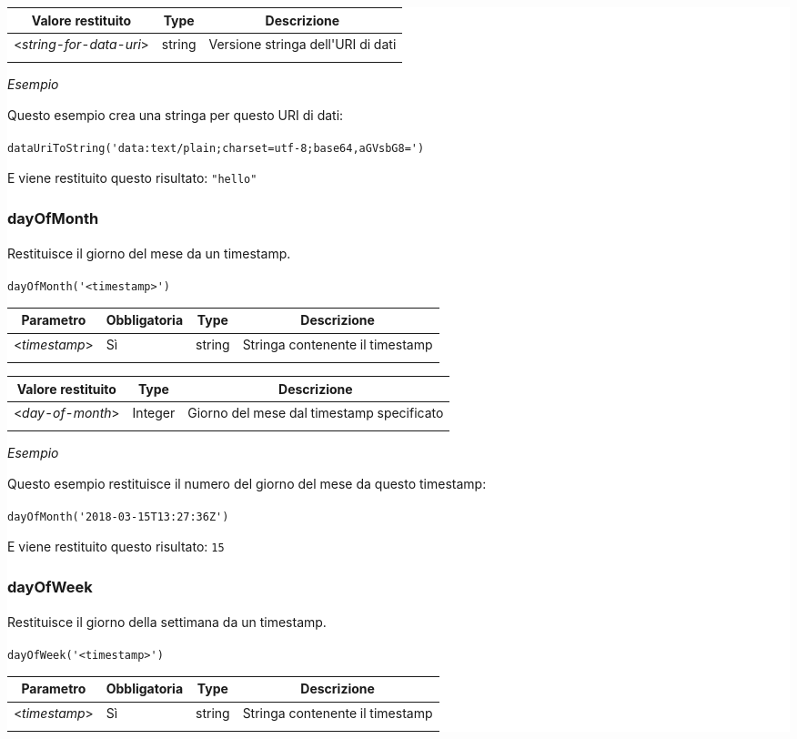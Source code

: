 | Valore restituito | Type | Descrizione |
| ------------ | ---- | ----------- |
| <*string-for-data-uri*> | string | Versione stringa dell'URI di dati |
||||

*Esempio*

Questo esempio crea una stringa per questo URI di dati:

```
dataUriToString('data:text/plain;charset=utf-8;base64,aGVsbG8=')
```

E viene restituito questo risultato: `"hello"`

<a name="dayOfMonth"></a>

### <a name="dayofmonth"></a>dayOfMonth

Restituisce il giorno del mese da un timestamp.

```
dayOfMonth('<timestamp>')
```

| Parametro | Obbligatoria | Type | Descrizione |
| --------- | -------- | ---- | ----------- |
| <*timestamp*> | Sì | string | Stringa contenente il timestamp |
|||||

| Valore restituito | Type | Descrizione |
| ------------ | ---- | ----------- |
| <*day-of-month*> | Integer | Giorno del mese dal timestamp specificato |
||||

*Esempio*

Questo esempio restituisce il numero del giorno del mese da questo timestamp:

```
dayOfMonth('2018-03-15T13:27:36Z')
```

E viene restituito questo risultato: `15`

<a name="dayOfWeek"></a>

### <a name="dayofweek"></a>dayOfWeek

Restituisce il giorno della settimana da un timestamp.

```
dayOfWeek('<timestamp>')
```

| Parametro | Obbligatoria | Type | Descrizione |
| --------- | -------- | ---- | ----------- |
| <*timestamp*> | Sì | string | Stringa contenente il timestamp |
|||||
